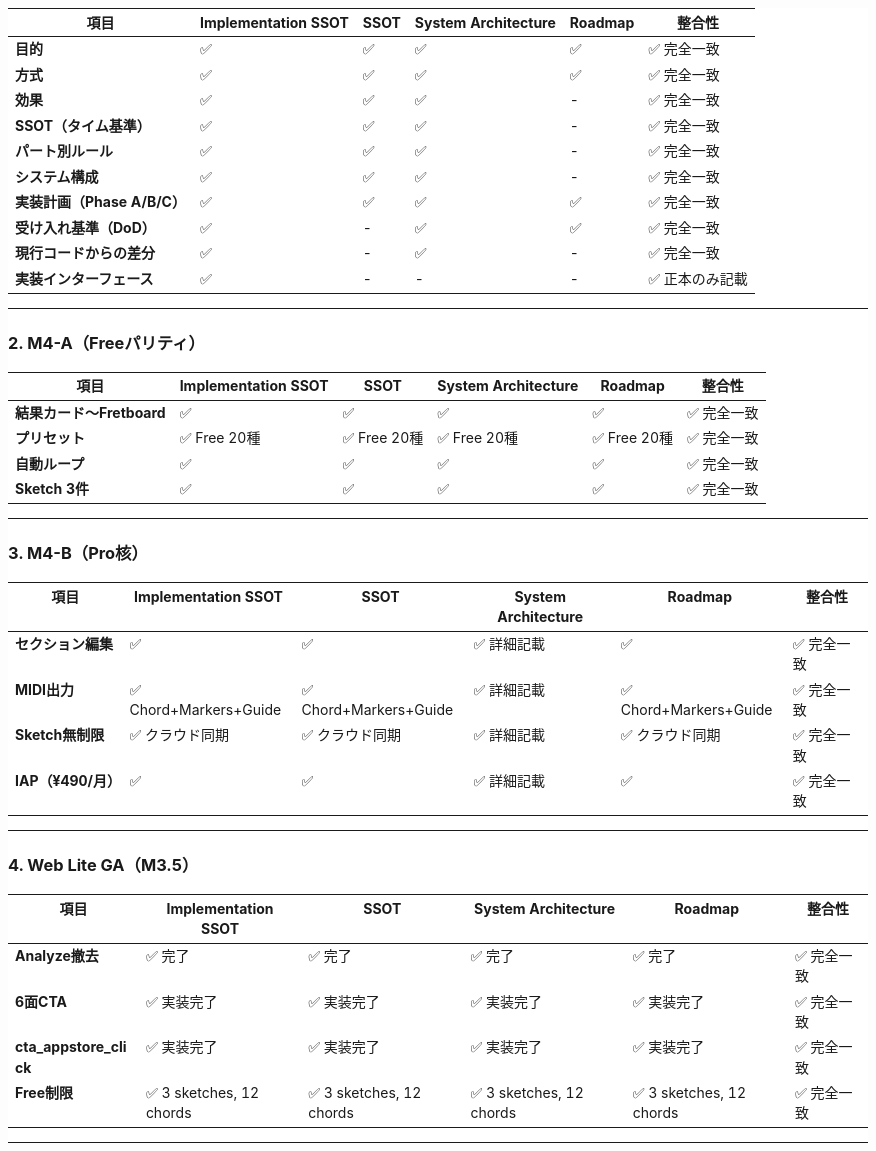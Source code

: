| 項目 | Implementation SSOT | SSOT | System Architecture | Roadmap | 整合性 |
|------|---------------------|------|---------------------|---------|--------|
| **目的** | ✅ | ✅ | ✅ | ✅ | ✅ 完全一致 |
| **方式** | ✅ | ✅ | ✅ | ✅ | ✅ 完全一致 |
| **効果** | ✅ | ✅ | ✅ | - | ✅ 完全一致 |
| **SSOT（タイム基準）** | ✅ | ✅ | ✅ | - | ✅ 完全一致 |
| **パート別ルール** | ✅ | ✅ | ✅ | - | ✅ 完全一致 |
| **システム構成** | ✅ | ✅ | ✅ | - | ✅ 完全一致 |
| **実装計画（Phase A/B/C）** | ✅ | ✅ | ✅ | ✅ | ✅ 完全一致 |
| **受け入れ基準（DoD）** | ✅ | - | ✅ | ✅ | ✅ 完全一致 |
| **現行コードからの差分** | ✅ | - | ✅ | - | ✅ 完全一致 |
| **実装インターフェース** | ✅ | - | - | - | ✅ 正本のみ記載 |

---

### 2. M4-A（Freeパリティ）

| 項目 | Implementation SSOT | SSOT | System Architecture | Roadmap | 整合性 |
|------|---------------------|------|---------------------|---------|--------|
| **結果カード〜Fretboard** | ✅ | ✅ | ✅ | ✅ | ✅ 完全一致 |
| **プリセット** | ✅ Free 20種 | ✅ Free 20種 | ✅ Free 20種 | ✅ Free 20種 | ✅ 完全一致 |
| **自動ループ** | ✅ | ✅ | ✅ | ✅ | ✅ 完全一致 |
| **Sketch 3件** | ✅ | ✅ | ✅ | ✅ | ✅ 完全一致 |

---

### 3. M4-B（Pro核）

| 項目 | Implementation SSOT | SSOT | System Architecture | Roadmap | 整合性 |
|------|---------------------|------|---------------------|---------|--------|
| **セクション編集** | ✅ | ✅ | ✅ 詳細記載 | ✅ | ✅ 完全一致 |
| **MIDI出力** | ✅ Chord+Markers+Guide | ✅ Chord+Markers+Guide | ✅ 詳細記載 | ✅ Chord+Markers+Guide | ✅ 完全一致 |
| **Sketch無制限** | ✅ クラウド同期 | ✅ クラウド同期 | ✅ 詳細記載 | ✅ クラウド同期 | ✅ 完全一致 |
| **IAP（¥490/月）** | ✅ | ✅ | ✅ 詳細記載 | ✅ | ✅ 完全一致 |

---

### 4. Web Lite GA（M3.5）

| 項目 | Implementation SSOT | SSOT | System Architecture | Roadmap | 整合性 |
|------|---------------------|------|---------------------|---------|--------|
| **Analyze撤去** | ✅ 完了 | ✅ 完了 | ✅ 完了 | ✅ 完了 | ✅ 完全一致 |
| **6面CTA** | ✅ 実装完了 | ✅ 実装完了 | ✅ 実装完了 | ✅ 実装完了 | ✅ 完全一致 |
| **cta_appstore_click** | ✅ 実装完了 | ✅ 実装完了 | ✅ 実装完了 | ✅ 実装完了 | ✅ 完全一致 |
| **Free制限** | ✅ 3 sketches, 12 chords | ✅ 3 sketches, 12 chords | ✅ 3 sketches, 12 chords | ✅ 3 sketches, 12 chords | ✅ 完全一致 |

---